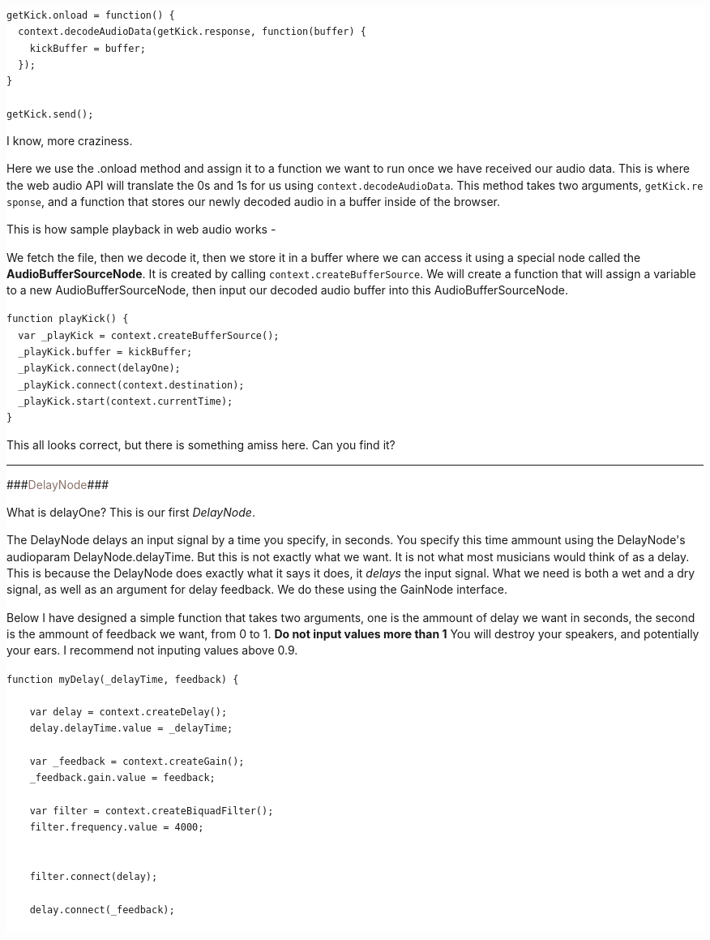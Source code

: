 ```
getKick.onload = function() {
  context.decodeAudioData(getKick.response, function(buffer) {
    kickBuffer = buffer;
  });
}

getKick.send(); 
```

I know, more craziness. 

Here we use the .onload method and assign it to a function we want to run once we have received our audio data. This is where the web audio API will translate the 0s and 1s for us using `context.decodeAudioData`. This method takes two arguments, `getKick.response`, and a function that stores our newly decoded audio in a buffer inside of the browser. 

This is how sample playback in web audio works - 

We fetch the file, then we decode it, then we store it in a buffer where we can access it using a special node called the __AudioBufferSourceNode__. It is created by calling `context.createBufferSource`. We will create a function that will assign a variable to a new AudioBufferSourceNode, then input our decoded audio buffer into this AudioBufferSourceNode.  

```
function playKick() {
  var _playKick = context.createBufferSource();
  _playKick.buffer = kickBuffer;
  _playKick.connect(delayOne);
  _playKick.connect(context.destination);
  _playKick.start(context.currentTime);
}
```

This all looks correct, but there is something amiss here. Can you find it? 
___

###<span style="color:#8A736B">DelayNode</span>###

What is delayOne? This is our first *DelayNode*. 

The DelayNode delays an input signal by a time you specify, in seconds. You specify this time ammount using the DelayNode's audioparam DelayNode.delayTime. But this is not exactly what we want. It is not what most musicians would think of as a delay. This is because the DelayNode does exactly what it says it does, it *delays* the input signal. What we need is both a wet and a dry signal, as well as an argument for delay feedback. We do these using the GainNode interface. 

Below I have designed a simple function that takes two arguments, one is the ammount of delay we want in seconds, the second is the ammount of feedback we want, from 0 to 1. **Do not input values more than 1** You will destroy your speakers, and potentially your ears. I recommend not inputing values above 0.9.

```
function myDelay(_delayTime, feedback) {
    
    var delay = context.createDelay();
    delay.delayTime.value = _delayTime;

    var _feedback = context.createGain();
    _feedback.gain.value = feedback;

    var filter = context.createBiquadFilter();
    filter.frequency.value = 4000;

    
    filter.connect(delay);
    
    delay.connect(_feedback);
    
```